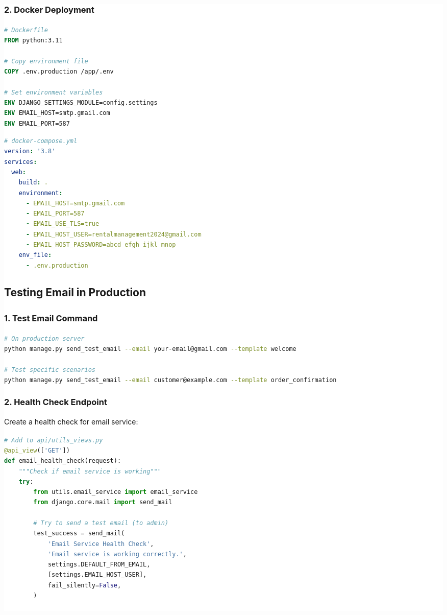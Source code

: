 ### 2. Docker Deployment

```dockerfile
# Dockerfile
FROM python:3.11

# Copy environment file
COPY .env.production /app/.env

# Set environment variables
ENV DJANGO_SETTINGS_MODULE=config.settings
ENV EMAIL_HOST=smtp.gmail.com
ENV EMAIL_PORT=587
```

```yaml
# docker-compose.yml
version: '3.8'
services:
  web:
    build: .
    environment:
      - EMAIL_HOST=smtp.gmail.com
      - EMAIL_PORT=587
      - EMAIL_USE_TLS=true
      - EMAIL_HOST_USER=rentalmanagement2024@gmail.com
      - EMAIL_HOST_PASSWORD=abcd efgh ijkl mnop
    env_file:
      - .env.production
```

## Testing Email in Production

### 1. Test Email Command

```bash
# On production server
python manage.py send_test_email --email your-email@gmail.com --template welcome

# Test specific scenarios
python manage.py send_test_email --email customer@example.com --template order_confirmation
```

### 2. Health Check Endpoint

Create a health check for email service:

```python
# Add to api/utils_views.py
@api_view(['GET'])
def email_health_check(request):
    """Check if email service is working"""
    try:
        from utils.email_service import email_service
        from django.core.mail import send_mail
        
        # Try to send a test email (to admin)
        test_success = send_mail(
            'Email Service Health Check',
            'Email service is working correctly.',
            settings.DEFAULT_FROM_EMAIL,
            [settings.EMAIL_HOST_USER],
            fail_silently=False,
        )
        
```